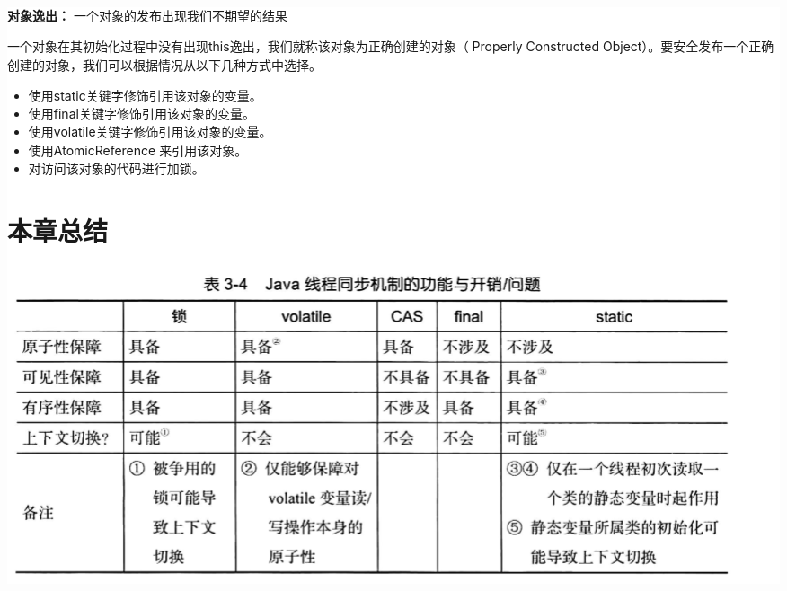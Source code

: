 **对象逸出：** 一个对象的发布出现我们不期望的结果

一个对象在其初始化过程中没有出现this逸出，我们就称该对象为正确创建的对象（ Properly Constructed Object）。要安全发布一个正确创建的对象，我们可以根据情况从以下几种方式中选择。

- 使用static关键字修饰引用该对象的变量。
- 使用final关键字修饰引用该对象的变量。
- 使用volatile关键字修饰引用该对象的变量。
- 使用AtomicReference 来引用该对象。
- 对访问该对象的代码进行加锁。

# 本章总结

![1562211448135](.\assets\1562211448135.png)
